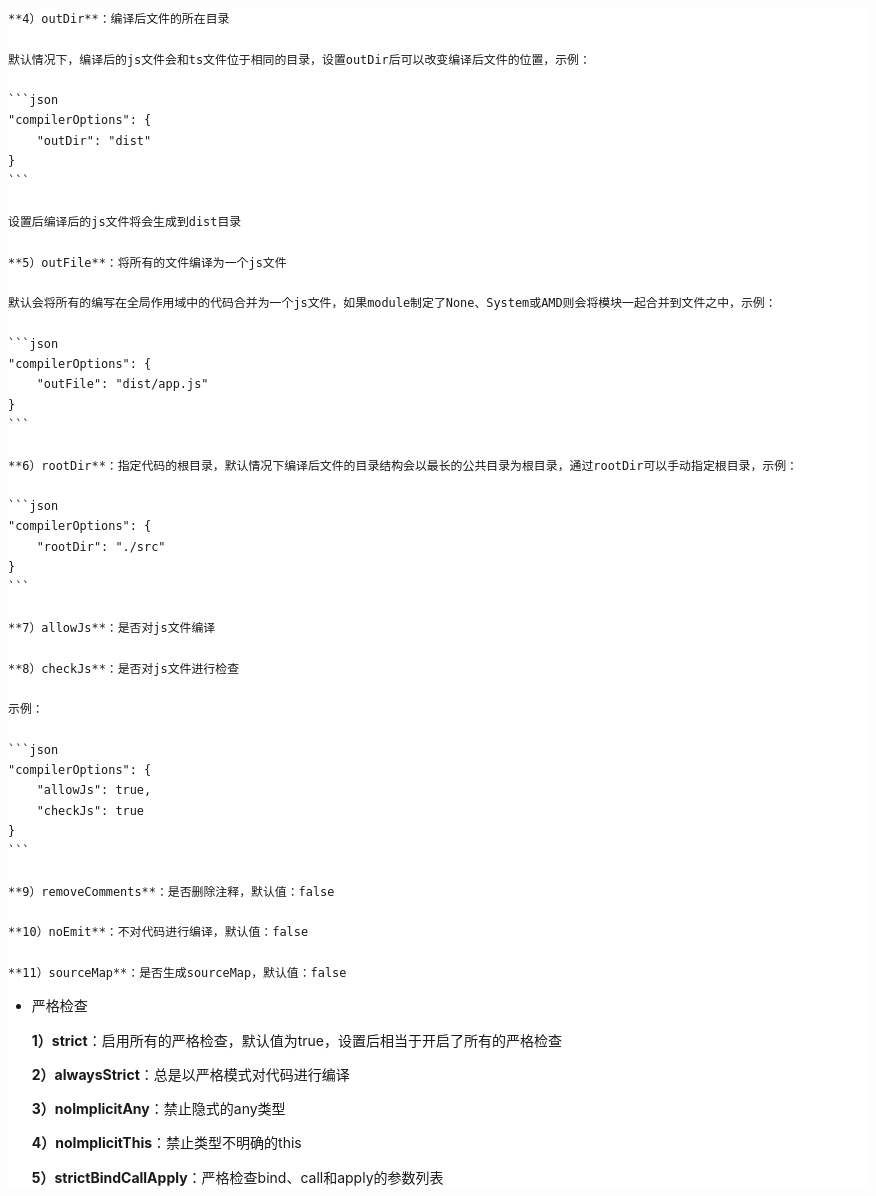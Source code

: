     **4）outDir**：编译后文件的所在目录

    默认情况下，编译后的js文件会和ts文件位于相同的目录，设置outDir后可以改变编译后文件的位置，示例：

    ```json
    "compilerOptions": {
        "outDir": "dist"
    }
    ```

    设置后编译后的js文件将会生成到dist目录

    **5）outFile**：将所有的文件编译为一个js文件

    默认会将所有的编写在全局作用域中的代码合并为一个js文件，如果module制定了None、System或AMD则会将模块一起合并到文件之中，示例：

    ```json
    "compilerOptions": {
        "outFile": "dist/app.js"
    }
    ```

    **6）rootDir**：指定代码的根目录，默认情况下编译后文件的目录结构会以最长的公共目录为根目录，通过rootDir可以手动指定根目录，示例：

    ```json
    "compilerOptions": {
        "rootDir": "./src"
    }
    ```

    **7）allowJs**：是否对js文件编译

    **8）checkJs**：是否对js文件进行检查

    示例：

    ```json
    "compilerOptions": {
        "allowJs": true,
        "checkJs": true
    }
    ```

    **9）removeComments**：是否删除注释，默认值：false

    **10）noEmit**：不对代码进行编译，默认值：false

    **11）sourceMap**：是否生成sourceMap，默认值：false
    
  - 严格检查
  
    **1）strict**：启用所有的严格检查，默认值为true，设置后相当于开启了所有的严格检查
  
      **2）alwaysStrict**：总是以严格模式对代码进行编译
  
      **3）noImplicitAny**：禁止隐式的any类型
  
      **4）noImplicitThis**：禁止类型不明确的this
  
      **5）strictBindCallApply**：严格检查bind、call和apply的参数列表
  
